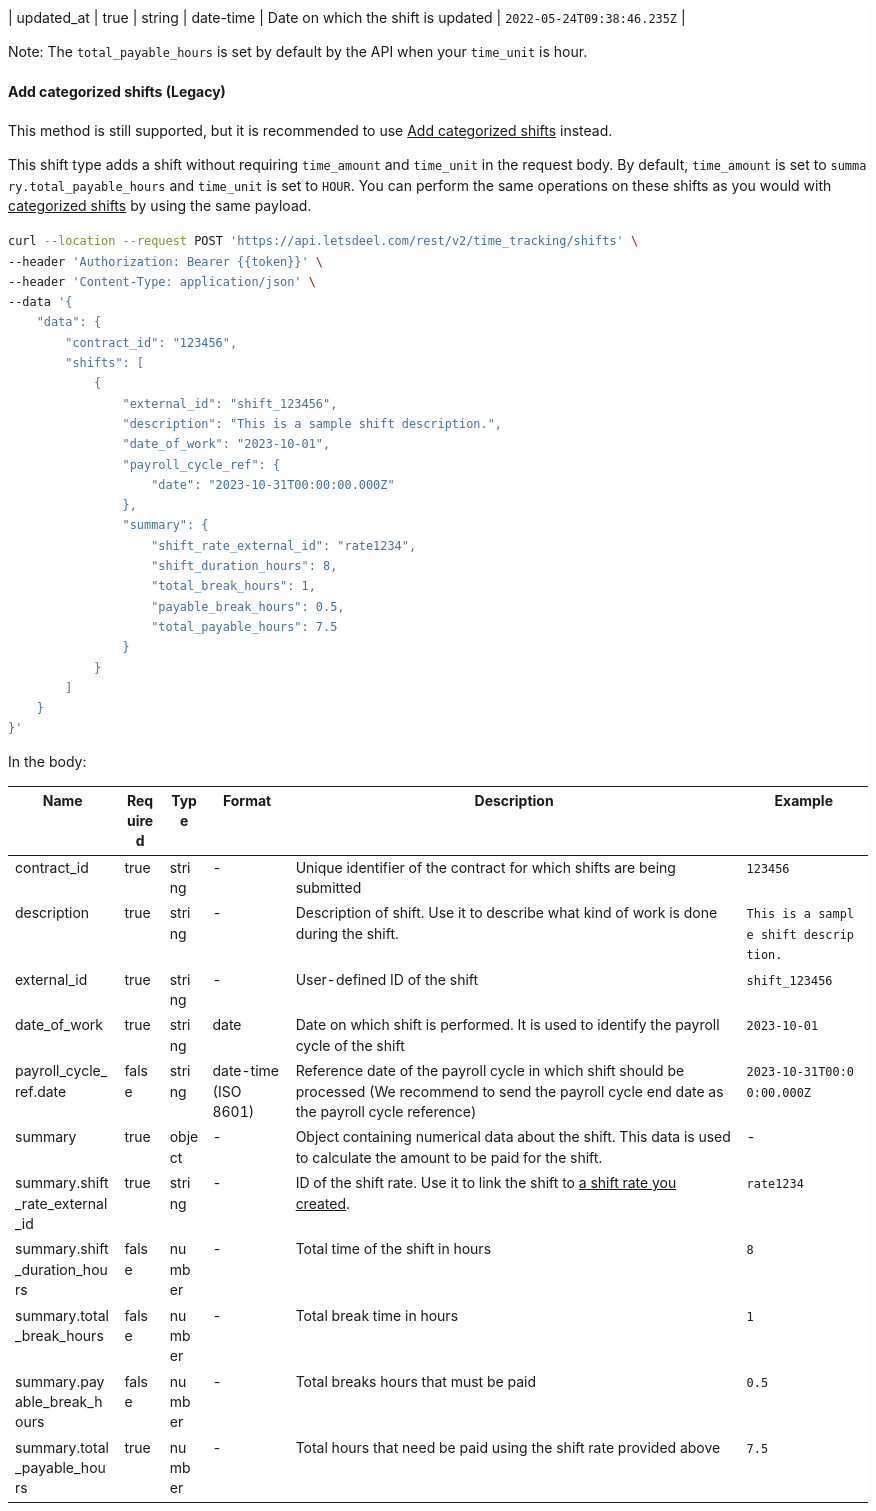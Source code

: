 | updated_at             | true     | string | date-time            | Date on which the shift is updated                                                                                    | `2022-05-24T09:38:46.235Z`            |

Note: The `total_payable_hours` is set by default by the API when your `time_unit` is hour. 

#### Add categorized shifts (Legacy)

This method is still supported, but it is recommended to use [Add categorized shifts](https://developer.deel.com/docs/time-tracking#add-categorized-shifts) instead.

This shift type adds a shift without requiring `time_amount` and `time_unit` in the request body. By default, `time_amount` is set to `summary.total_payable_hours` and `time_unit` is set to `HOUR`. You can perform the same operations on these shifts as you would with [categorized shifts](https://developer.deel.com/docs/time-tracking#add-categorized-shifts) by using the same payload.

```bash
curl --location --request POST 'https://api.letsdeel.com/rest/v2/time_tracking/shifts' \
--header 'Authorization: Bearer {{token}}' \
--header 'Content-Type: application/json' \
--data '{
    "data": {
        "contract_id": "123456",
        "shifts": [
            {
                "external_id": "shift_123456",
                "description": "This is a sample shift description.",
                "date_of_work": "2023-10-01",
                "payroll_cycle_ref": {
                    "date": "2023-10-31T00:00:00.000Z"
                },
                "summary": {
                    "shift_rate_external_id": "rate1234",
                    "shift_duration_hours": 8,
                    "total_break_hours": 1,
                    "payable_break_hours": 0.5,
                    "total_payable_hours": 7.5
                }
            }
        ]
    }
}'
```

In the body:

| Name                           | Required | Type   | Format               | Description                                                                                                                                             | Example                               |
| ------------------------------ | -------- | ------ | -------------------- | ------------------------------------------------------------------------------------------------------------------------------------------------------- | ------------------------------------- |
| contract_id                    | true     | string | -                    | Unique identifier of the contract for which shifts are being submitted                                                                                  | `123456`                              |
| description                    | true     | string | -                    | Description of shift. Use it to describe what kind of work is done during the shift.                                                                    | `This is a sample shift description.` |
| external_id                    | true     | string | -                    | User-defined ID of the shift                                                                                                                            | `shift_123456`                        |
| date_of_work                   | true     | string | date                 | Date on which shift is performed. It is used to identify the payroll cycle of the shift                                                                 | `2023-10-01`                          |
| payroll_cycle_ref.date         | false    | string | date-time (ISO 8601) | Reference date of the payroll cycle in which shift should be processed (We recommend to send the payroll cycle end date as the payroll cycle reference) | `2023-10-31T00:00:00.000Z`            |
| summary                        | true     | object | -                    | Object containing numerical data about the shift. This data is used to calculate the amount to be paid for the shift.                                   | -                                     |
| summary.shift_rate_external_id | true     | string | -                    | ID of the shift rate. Use it to link the shift to [a shift rate you created](#create-a-shift-rate).                                                     | `rate1234`                            |
| summary.shift_duration_hours   | false    | number | -                    | Total time of the shift in hours                                                                                                                        | `8`                                   |
| summary.total_break_hours      | false    | number | -                    | Total break time in hours                                                                                                                               | `1`                                   |
| summary.payable_break_hours    | false    | number | -                    | Total breaks hours that must be paid                                                                                                                    | `0.5`                                 |
| summary.total_payable_hours    | true     | number | -                    | Total hours that need be paid using the shift rate provided above                                                                                       | `7.5`                                 |
